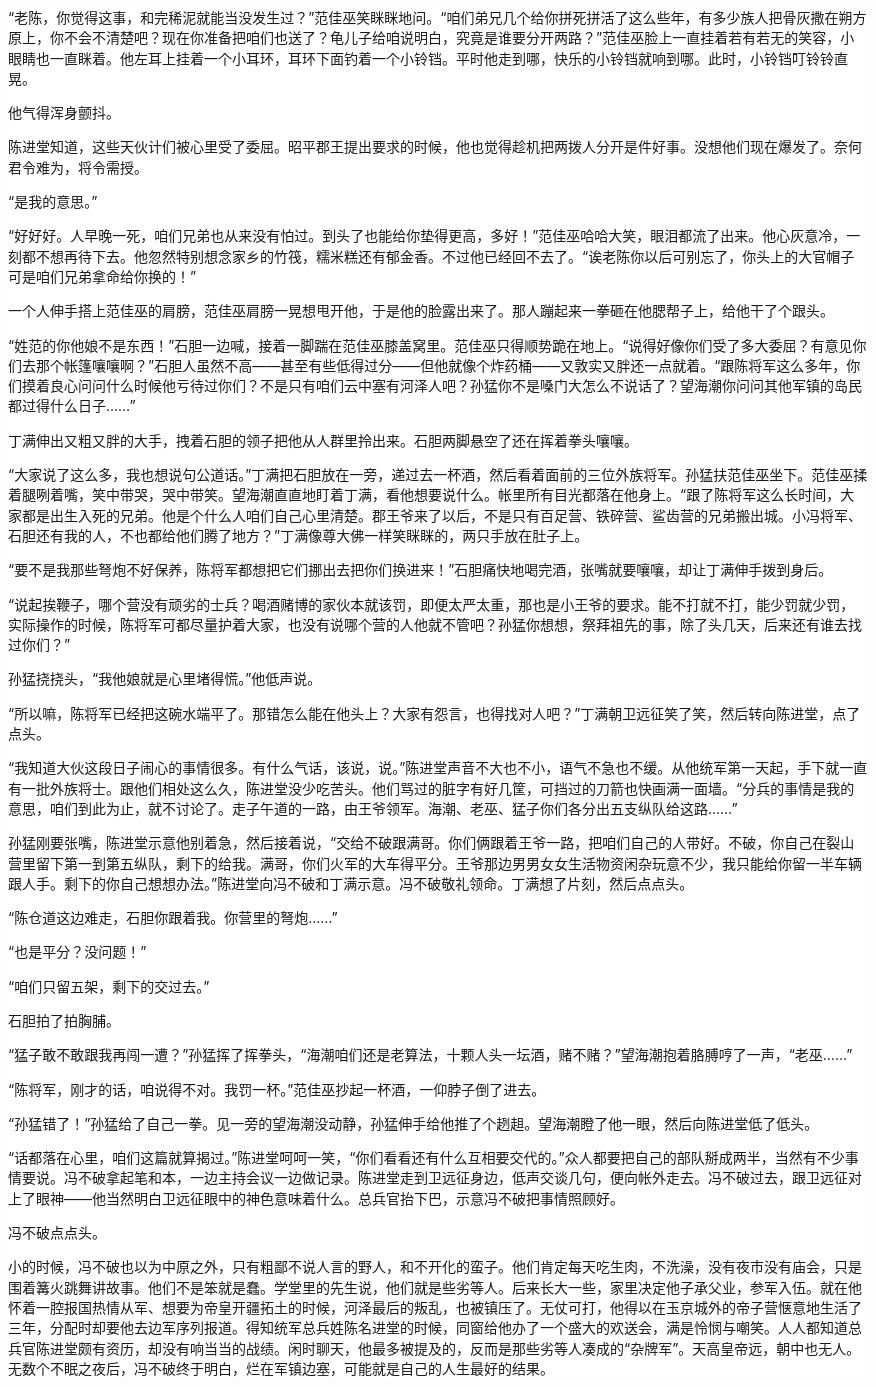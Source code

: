 “老陈，你觉得这事，和完稀泥就能当没发生过？”范佳巫笑眯眯地问。“咱们弟兄几个给你拼死拼活了这么些年，有多少族人把骨灰撒在朔方原上，你不会不清楚吧？现在你准备把咱们也送了？龟儿子给咱说明白，究竟是谁要分开两路？”范佳巫脸上一直挂着若有若无的笑容，小眼睛也一直眯着。他左耳上挂着一个小耳环，耳环下面钓着一个小铃铛。平时他走到哪，快乐的小铃铛就响到哪。此时，小铃铛叮铃铃直晃。

他气得浑身颤抖。

陈进堂知道，这些天伙计们被心里受了委屈。昭平郡王提出要求的时候，他也觉得趁机把两拨人分开是件好事。没想他们现在爆发了。奈何君令难为，将令需授。

“是我的意思。”

“好好好。人早晚一死，咱们兄弟也从来没有怕过。到头了也能给你垫得更高，多好！”范佳巫哈哈大笑，眼泪都流了出来。他心灰意冷，一刻都不想再待下去。他忽然特别想念家乡的竹筏，糯米糕还有郁金香。不过他已经回不去了。“诶老陈你以后可别忘了，你头上的大官帽子可是咱们兄弟拿命给你换的！”

一个人伸手搭上范佳巫的肩膀，范佳巫肩膀一晃想甩开他，于是他的脸露出来了。那人蹦起来一拳砸在他腮帮子上，给他干了个跟头。

“姓范的你他娘不是东西！”石胆一边喊，接着一脚踹在范佳巫膝盖窝里。范佳巫只得顺势跪在地上。“说得好像你们受了多大委屈？有意见你们去那个帐篷嚷嚷啊？”石胆人虽然不高——甚至有些低得过分——但他就像个炸药桶——又敦实又胖还一点就着。“跟陈将军这么多年，你们摸着良心问问什么时候他亏待过你们？不是只有咱们云中塞有河泽人吧？孙猛你不是嗓门大怎么不说话了？望海潮你问问其他军镇的岛民都过得什么日子……”

丁满伸出又粗又胖的大手，拽着石胆的领子把他从人群里拎出来。石胆两脚悬空了还在挥着拳头嚷嚷。

“大家说了这么多，我也想说句公道话。”丁满把石胆放在一旁，递过去一杯酒，然后看着面前的三位外族将军。孙猛扶范佳巫坐下。范佳巫揉着腿咧着嘴，笑中带哭，哭中带笑。望海潮直直地盯着丁满，看他想要说什么。帐里所有目光都落在他身上。“跟了陈将军这么长时间，大家都是出生入死的兄弟。他是个什么人咱们自己心里清楚。郡王爷来了以后，不是只有百足营、铁碎营、鲨齿营的兄弟搬出城。小冯将军、石胆还有我的人，不也都给他们腾了地方？”丁满像尊大佛一样笑眯眯的，两只手放在肚子上。

“要不是我那些弩炮不好保养，陈将军都想把它们挪出去把你们换进来！”石胆痛快地喝完酒，张嘴就要嚷嚷，却让丁满伸手拨到身后。

“说起挨鞭子，哪个营没有顽劣的士兵？喝酒赌博的家伙本就该罚，即便太严太重，那也是小王爷的要求。能不打就不打，能少罚就少罚，实际操作的时候，陈将军可都尽量护着大家，也没有说哪个营的人他就不管吧？孙猛你想想，祭拜祖先的事，除了头几天，后来还有谁去找过你们？”

孙猛挠挠头，“我他娘就是心里堵得慌。”他低声说。

“所以嘛，陈将军已经把这碗水端平了。那错怎么能在他头上？大家有怨言，也得找对人吧？”丁满朝卫远征笑了笑，然后转向陈进堂，点了点头。

“我知道大伙这段日子闹心的事情很多。有什么气话，该说，说。”陈进堂声音不大也不小，语气不急也不缓。从他统军第一天起，手下就一直有一批外族将士。跟他们相处这么久，陈进堂没少吃苦头。他们骂过的脏字有好几筐，可挡过的刀箭也快画满一面墙。“分兵的事情是我的意思，咱们到此为止，就不讨论了。走子午道的一路，由王爷领军。海潮、老巫、猛子你们各分出五支纵队给这路……”

孙猛刚要张嘴，陈进堂示意他别着急，然后接着说，“交给不破跟满哥。你们俩跟着王爷一路，把咱们自己的人带好。不破，你自己在裂山营里留下第一到第五纵队，剩下的给我。满哥，你们火军的大车得平分。王爷那边男男女女生活物资闲杂玩意不少，我只能给你留一半车辆跟人手。剩下的你自己想想办法。”陈进堂向冯不破和丁满示意。冯不破敬礼领命。丁满想了片刻，然后点点头。

“陈仓道这边难走，石胆你跟着我。你营里的弩炮……”

“也是平分？没问题！”

“咱们只留五架，剩下的交过去。”

石胆拍了拍胸脯。

“猛子敢不敢跟我再闯一遭？”孙猛挥了挥拳头，“海潮咱们还是老算法，十颗人头一坛酒，赌不赌？”望海潮抱着胳膊哼了一声，“老巫……”

“陈将军，刚才的话，咱说得不对。我罚一杯。”范佳巫抄起一杯酒，一仰脖子倒了进去。

“孙猛错了！”孙猛给了自己一拳。见一旁的望海潮没动静，孙猛伸手给他推了个趔趄。望海潮瞪了他一眼，然后向陈进堂低了低头。

“话都落在心里，咱们这篇就算揭过。”陈进堂呵呵一笑，“你们看看还有什么互相要交代的。”众人都要把自己的部队掰成两半，当然有不少事情要说。冯不破拿起笔和本，一边主持会议一边做记录。陈进堂走到卫远征身边，低声交谈几句，便向帐外走去。冯不破过去，跟卫远征对上了眼神——他当然明白卫远征眼中的神色意味着什么。总兵官抬下巴，示意冯不破把事情照顾好。

冯不破点点头。

小的时候，冯不破也以为中原之外，只有粗鄙不说人言的野人，和不开化的蛮子。他们肯定每天吃生肉，不洗澡，没有夜市没有庙会，只是围着篝火跳舞讲故事。他们不是笨就是蠢。学堂里的先生说，他们就是些劣等人。后来长大一些，家里决定他子承父业，参军入伍。就在他怀着一腔报国热情从军、想要为帝皇开疆拓土的时候，河泽最后的叛乱，也被镇压了。无仗可打，他得以在玉京城外的帝子营惬意地生活了三年，分配时却要他去边军序列报道。得知统军总兵姓陈名进堂的时候，同窗给他办了一个盛大的欢送会，满是怜悯与嘲笑。人人都知道总兵官陈进堂颇有资历，却没有响当当的战绩。闲时聊天，他最多被提及的，反而是那些劣等人凑成的“杂牌军”。天高皇帝远，朝中也无人。无数个不眠之夜后，冯不破终于明白，烂在军镇边塞，可能就是自己的人生最好的结果。
